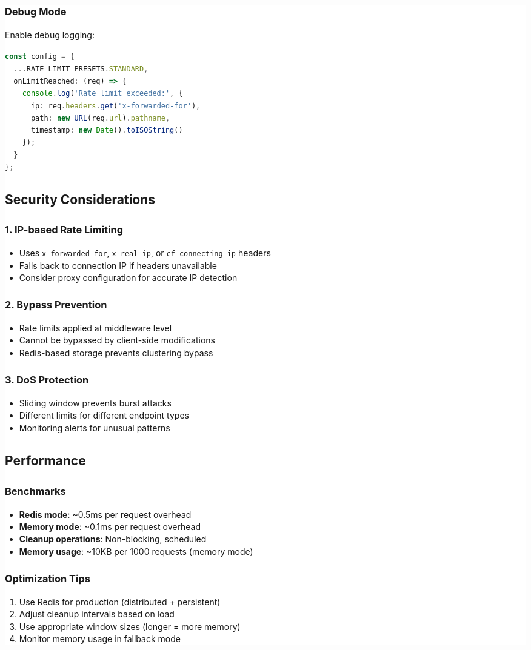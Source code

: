 ### Debug Mode

Enable debug logging:

```typescript
const config = {
  ...RATE_LIMIT_PRESETS.STANDARD,
  onLimitReached: (req) => {
    console.log('Rate limit exceeded:', {
      ip: req.headers.get('x-forwarded-for'),
      path: new URL(req.url).pathname,
      timestamp: new Date().toISOString()
    });
  }
};
```

## Security Considerations

### 1. IP-based Rate Limiting

- Uses `x-forwarded-for`, `x-real-ip`, or `cf-connecting-ip` headers
- Falls back to connection IP if headers unavailable
- Consider proxy configuration for accurate IP detection

### 2. Bypass Prevention  

- Rate limits applied at middleware level
- Cannot be bypassed by client-side modifications
- Redis-based storage prevents clustering bypass

### 3. DoS Protection

- Sliding window prevents burst attacks
- Different limits for different endpoint types
- Monitoring alerts for unusual patterns

## Performance

### Benchmarks

- **Redis mode**: ~0.5ms per request overhead
- **Memory mode**: ~0.1ms per request overhead  
- **Cleanup operations**: Non-blocking, scheduled
- **Memory usage**: ~10KB per 1000 requests (memory mode)

### Optimization Tips

1. Use Redis for production (distributed + persistent)
2. Adjust cleanup intervals based on load
3. Use appropriate window sizes (longer = more memory)
4. Monitor memory usage in fallback mode
